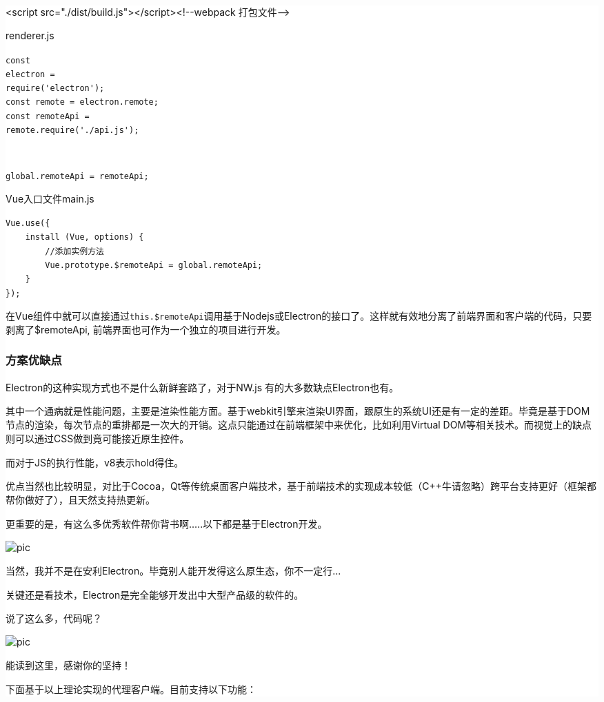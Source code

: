 <span class="hljs-tag">&lt;<span class="hljs-name">script</span> <span class="hljs-attr">src</span>=<span class="hljs-string">"./dist/build.js"</span>&gt;</span><span class="undefined"></span><span class="hljs-tag">&lt;/<span class="hljs-name">script</span>&gt;</span><span class="hljs-comment">&lt;!--webpack 打包文件--&gt;</span></code></pre>
<p>renderer.js</p>
<div class="widget-codetool" style="display:none;">
      <div class="widget-codetool--inner">
      <span class="selectCode code-tool" data-toggle="tooltip" data-placement="top" title="" data-original-title="全选"></span>
      <span type="button" class="copyCode code-tool" data-toggle="tooltip" data-placement="top" data-clipboard-text="const electron = require('electron');
const remote = electron.remote;
const remoteApi = remote.require('./api.js');

global.remoteApi = remoteApi;" title="" data-original-title="复制"></span>
      <span type="button" class="saveToNote code-tool" data-toggle="tooltip" data-placement="top" title="" data-original-title="放进笔记"></span>
      </div>
      </div><pre class="javascript hljs"><code class="javascript"><span class="hljs-keyword">const</span> electron = <span class="hljs-built_in">require</span>(<span class="hljs-string">'electron'</span>);
<span class="hljs-keyword">const</span> remote = electron.remote;
<span class="hljs-keyword">const</span> remoteApi = remote.require(<span class="hljs-string">'./api.js'</span>);

global.remoteApi = remoteApi;</code></pre>
<p>Vue入口文件main.js</p>
<div class="widget-codetool" style="display:none;">
      <div class="widget-codetool--inner">
      <span class="selectCode code-tool" data-toggle="tooltip" data-placement="top" title="" data-original-title="全选"></span>
      <span type="button" class="copyCode code-tool" data-toggle="tooltip" data-placement="top" data-clipboard-text="Vue.use({
    install (Vue, options) {
        //添加实例方法
        Vue.prototype.$remoteApi = global.remoteApi;
    }
});" title="" data-original-title="复制"></span>
      <span type="button" class="saveToNote code-tool" data-toggle="tooltip" data-placement="top" title="" data-original-title="放进笔记"></span>
      </div>
      </div><pre class="javascript hljs"><code class="javascript">Vue.use({
    install (Vue, options) {
        <span class="hljs-comment">//添加实例方法</span>
        Vue.prototype.$remoteApi = global.remoteApi;
    }
});</code></pre>
<p>在Vue组件中就可以直接通过<code>this.$remoteApi</code>调用基于Nodejs或Electron的接口了。这样就有效地分离了前端界面和客户端的代码，只要剥离了$remoteApi, 前端界面也可作为一个独立的项目进行开发。</p>
<h3 id="articleHeader3">方案优缺点</h3>
<p>Electron的这种实现方式也不是什么新鲜套路了，对于NW.js 有的大多数缺点Electron也有。</p>
<p>其中一个通病就是性能问题，主要是渲染性能方面。基于webkit引擎来渲染UI界面，跟原生的系统UI还是有一定的差距。毕竟是基于DOM节点的渲染，每次节点的重排都是一次大的开销。这点只能通过在前端框架中来优化，比如利用Virtual DOM等相关技术。而视觉上的缺点则可以通过CSS做到竟可能接近原生控件。</p>
<p>而对于JS的执行性能，v8表示hold得住。</p>
<p>优点当然也比较明显，对比于Cocoa，Qt等传统桌面客户端技术，基于前端技术的实现成本较低（C++牛请忽略）跨平台支持更好（框架都帮你做好了），且天然支持热更新。</p>
<p>更重要的是，有这么多优秀软件帮你背书啊.....以下都是基于Electron开发。</p>
<p><span class="img-wrap"><img data-src="https://raw.githubusercontent.com/fwon/blog/master/assets/electron-vue-5.png" src="https://static.alili.techhttps://raw.githubusercontent.com/fwon/blog/master/assets/electron-vue-5.png" alt="pic" title="pic" style="cursor: pointer;"></span></p>
<p>当然，我并不是在安利Electron。毕竟别人能开发得这么原生态，你不一定行...  </p>
<p>关键还是看技术，Electron是完全能够开发出中大型产品级的软件的。</p>
<p>说了这么多，代码呢？</p>
<p><span class="img-wrap"><img data-src="https://raw.githubusercontent.com/fwon/blog/master/assets/electron-vue-6.jpg" src="https://static.alili.techhttps://raw.githubusercontent.com/fwon/blog/master/assets/electron-vue-6.jpg" alt="pic" title="pic" style="cursor: pointer;"></span></p>
<p>能读到这里，感谢你的坚持！</p>
<p>下面基于以上理论实现的代理客户端。目前支持以下功能：</p>
<ol>